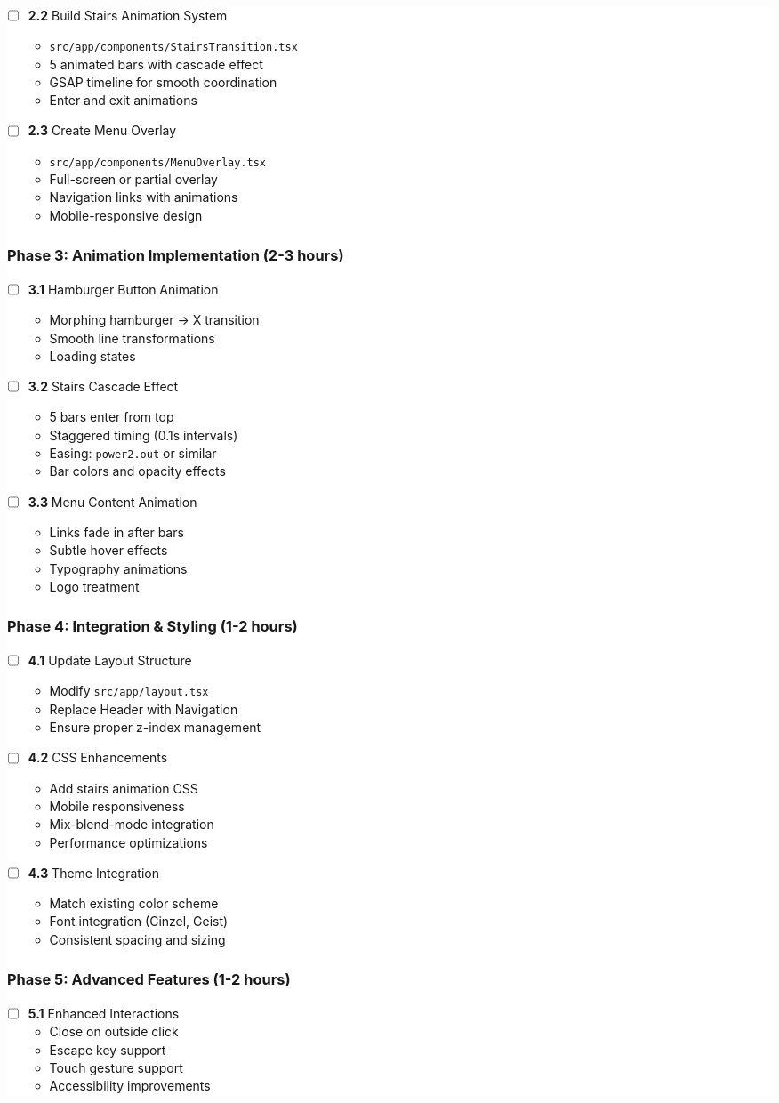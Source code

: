 - [ ] **2.2** Build Stairs Animation System
  - `src/app/components/StairsTransition.tsx`
  - 5 animated bars with cascade effect
  - GSAP timeline for smooth coordination
  - Enter and exit animations

- [ ] **2.3** Create Menu Overlay
  - `src/app/components/MenuOverlay.tsx`
  - Full-screen or partial overlay
  - Navigation links with animations
  - Mobile-responsive design

### Phase 3: Animation Implementation (2-3 hours)
- [ ] **3.1** Hamburger Button Animation
  - Morphing hamburger → X transition
  - Smooth line transformations
  - Loading states
  
- [ ] **3.2** Stairs Cascade Effect
  - 5 bars enter from top
  - Staggered timing (0.1s intervals)
  - Easing: `power2.out` or similar
  - Bar colors and opacity effects

- [ ] **3.3** Menu Content Animation
  - Links fade in after bars
  - Subtle hover effects
  - Typography animations
  - Logo treatment

### Phase 4: Integration & Styling (1-2 hours)
- [ ] **4.1** Update Layout Structure
  - Modify `src/app/layout.tsx`
  - Replace Header with Navigation
  - Ensure proper z-index management
  
- [ ] **4.2** CSS Enhancements
  - Add stairs animation CSS
  - Mobile responsiveness
  - Mix-blend-mode integration
  - Performance optimizations

- [ ] **4.3** Theme Integration
  - Match existing color scheme
  - Font integration (Cinzel, Geist)
  - Consistent spacing and sizing

### Phase 5: Advanced Features (1-2 hours)
- [ ] **5.1** Enhanced Interactions
  - Close on outside click
  - Escape key support
  - Touch gesture support
  - Accessibility improvements
